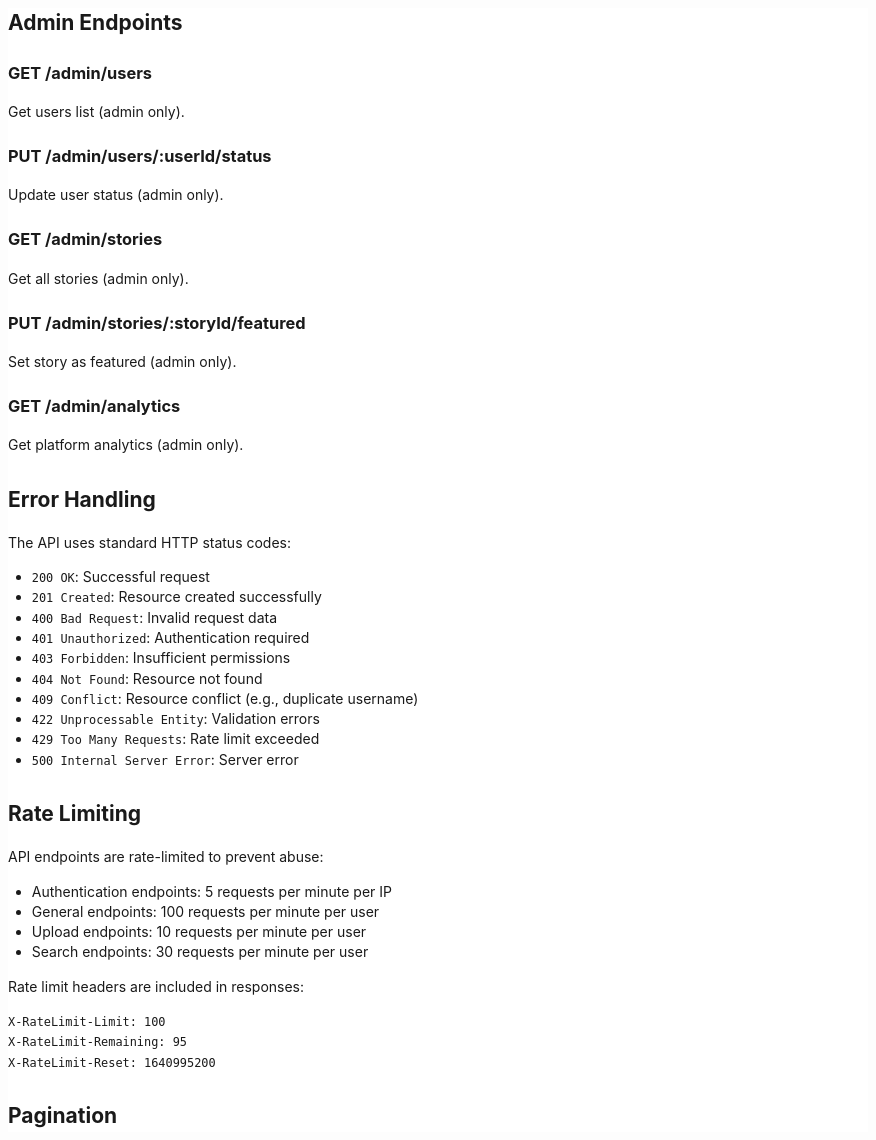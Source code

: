 ## Admin Endpoints

### GET /admin/users
Get users list (admin only).

### PUT /admin/users/:userId/status
Update user status (admin only).

### GET /admin/stories
Get all stories (admin only).

### PUT /admin/stories/:storyId/featured
Set story as featured (admin only).

### GET /admin/analytics
Get platform analytics (admin only).

## Error Handling

The API uses standard HTTP status codes:

- `200 OK`: Successful request
- `201 Created`: Resource created successfully
- `400 Bad Request`: Invalid request data
- `401 Unauthorized`: Authentication required
- `403 Forbidden`: Insufficient permissions
- `404 Not Found`: Resource not found
- `409 Conflict`: Resource conflict (e.g., duplicate username)
- `422 Unprocessable Entity`: Validation errors
- `429 Too Many Requests`: Rate limit exceeded
- `500 Internal Server Error`: Server error

## Rate Limiting

API endpoints are rate-limited to prevent abuse:

- Authentication endpoints: 5 requests per minute per IP
- General endpoints: 100 requests per minute per user
- Upload endpoints: 10 requests per minute per user
- Search endpoints: 30 requests per minute per user

Rate limit headers are included in responses:
```
X-RateLimit-Limit: 100
X-RateLimit-Remaining: 95
X-RateLimit-Reset: 1640995200
```

## Pagination
